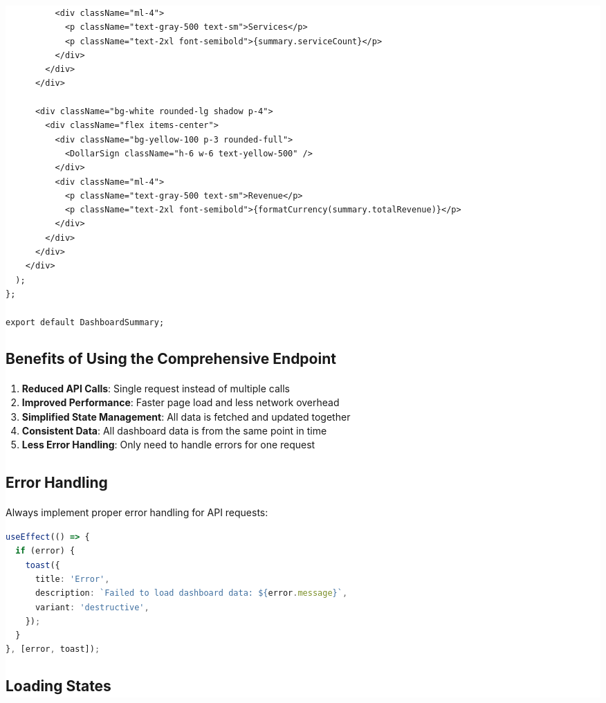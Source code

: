 ```tsx
          <div className="ml-4">
            <p className="text-gray-500 text-sm">Services</p>
            <p className="text-2xl font-semibold">{summary.serviceCount}</p>
          </div>
        </div>
      </div>
      
      <div className="bg-white rounded-lg shadow p-4">
        <div className="flex items-center">
          <div className="bg-yellow-100 p-3 rounded-full">
            <DollarSign className="h-6 w-6 text-yellow-500" />
          </div>
          <div className="ml-4">
            <p className="text-gray-500 text-sm">Revenue</p>
            <p className="text-2xl font-semibold">{formatCurrency(summary.totalRevenue)}</p>
          </div>
        </div>
      </div>
    </div>
  );
};

export default DashboardSummary;
```

## Benefits of Using the Comprehensive Endpoint

1. **Reduced API Calls**: Single request instead of multiple calls
2. **Improved Performance**: Faster page load and less network overhead
3. **Simplified State Management**: All data is fetched and updated together
4. **Consistent Data**: All dashboard data is from the same point in time
5. **Less Error Handling**: Only need to handle errors for one request

## Error Handling

Always implement proper error handling for API requests:

```typescript
useEffect(() => {
  if (error) {
    toast({
      title: 'Error',
      description: `Failed to load dashboard data: ${error.message}`,
      variant: 'destructive',
    });
  }
}, [error, toast]);
```

## Loading States
